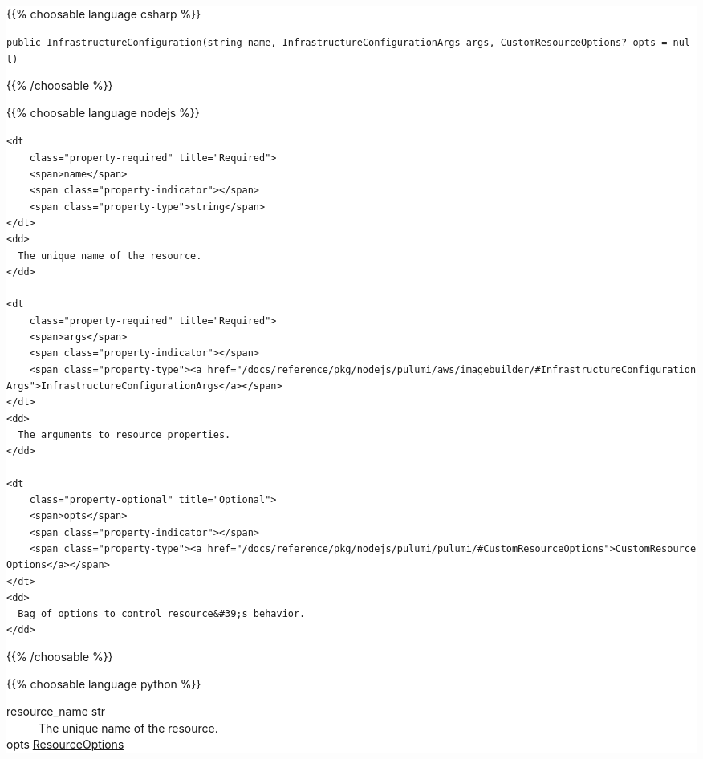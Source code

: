 {{% choosable language csharp %}}
<div class="highlight"><pre class="chroma"><code class="language-csharp" data-lang="csharp"><span class="k">public </span><span class="nx"><a href="/docs/reference/pkg/dotnet/Pulumi.Aws/Pulumi.Aws.ImageBuilder.InfrastructureConfiguration.html">InfrastructureConfiguration</a></span><span class="p">(</span><span class="nx">string</span><span class="p"> </span><span class="nx">name<span class="p">, </span><span class="nx"><a href="/docs/reference/pkg/dotnet/Pulumi.Aws/Pulumi.Aws.ImageBuilder.InfrastructureConfigurationArgs.html">InfrastructureConfigurationArgs</a></span><span class="p"> </span><span class="nx">args<span class="p">, </span><span class="nx"><a href="/docs/reference/pkg/dotnet/Pulumi/Pulumi.CustomResourceOptions.html">CustomResourceOptions</a></span><span class="p">? </span><span class="nx">opts = null<span class="p">)</span></code></pre></div>
{{% /choosable %}}

{{% choosable language nodejs %}}

<dl class="resources-properties">
  
    <dt
        class="property-required" title="Required">
        <span>name</span>
        <span class="property-indicator"></span>
        <span class="property-type">string</span>
    </dt>
    <dd>
      The unique name of the resource.
    </dd>
  
    <dt
        class="property-required" title="Required">
        <span>args</span>
        <span class="property-indicator"></span>
        <span class="property-type"><a href="/docs/reference/pkg/nodejs/pulumi/aws/imagebuilder/#InfrastructureConfigurationArgs">InfrastructureConfigurationArgs</a></span>
    </dt>
    <dd>
      The arguments to resource properties.
    </dd>
  
    <dt
        class="property-optional" title="Optional">
        <span>opts</span>
        <span class="property-indicator"></span>
        <span class="property-type"><a href="/docs/reference/pkg/nodejs/pulumi/pulumi/#CustomResourceOptions">CustomResourceOptions</a></span>
    </dt>
    <dd>
      Bag of options to control resource&#39;s behavior.
    </dd>
  

</dl>

{{% /choosable %}}

{{% choosable language python %}}

<dl class="resources-properties">
    <dt class="property-required" title="Required">
        <span>resource_name</span>
        <span class="property-indicator"></span>
        <span class="property-type">str</span>
    </dt>
    <dd>The unique name of the resource.</dd>
    <dt class="property-optional" title="Optional">
        <span>opts</span>
        <span class="property-indicator"></span>
        <span class="property-type">
            <a href="/docs/reference/pkg/python/pulumi/#pulumi.ResourceOptions">ResourceOptions</a>
        </span>